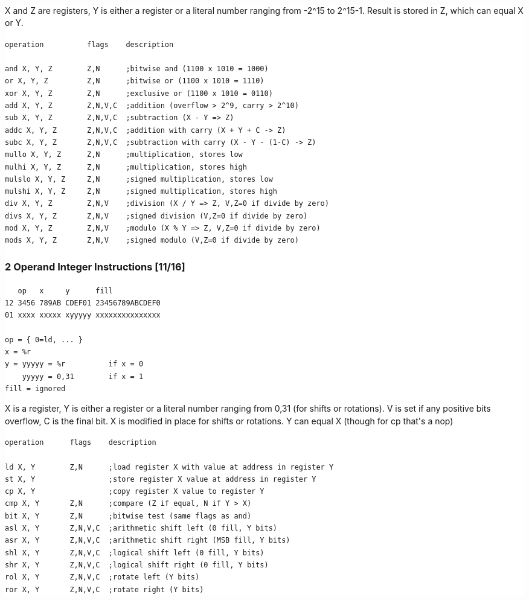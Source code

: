 X and Z are registers, Y is either a register or a literal number
ranging from -2^15 to 2^15-1.  Result is stored in Z, which can equal
X or Y.

```
operation          flags    description

and X, Y, Z        Z,N      ;bitwise and (1100 x 1010 = 1000)
or X, Y, Z         Z,N      ;bitwise or (1100 x 1010 = 1110)
xor X, Y, Z        Z,N      ;exclusive or (1100 x 1010 = 0110)
add X, Y, Z        Z,N,V,C  ;addition (overflow > 2^9, carry > 2^10)
sub X, Y, Z        Z,N,V,C  ;subtraction (X - Y => Z)
addc X, Y, Z       Z,N,V,C  ;addition with carry (X + Y + C -> Z)
subc X, Y, Z       Z,N,V,C  ;subtraction with carry (X - Y - (1-C) -> Z)
mullo X, Y, Z      Z,N      ;multiplication, stores low
mulhi X, Y, Z      Z,N      ;multiplication, stores high
mulslo X, Y, Z     Z,N      ;signed multiplication, stores low
mulshi X, Y, Z     Z,N      ;signed multiplication, stores high
div X, Y, Z        Z,N,V    ;division (X / Y => Z, V,Z=0 if divide by zero)
divs X, Y, Z       Z,N,V    ;signed division (V,Z=0 if divide by zero)
mod X, Y, Z        Z,N,V    ;modulo (X % Y => Z, V,Z=0 if divide by zero)
mods X, Y, Z       Z,N,V    ;signed modulo (V,Z=0 if divide by zero)
```

### 2 Operand Integer Instructions [11/16]

```
   op   x     y      fill
12 3456 789AB CDEF01 23456789ABCDEF0
01 xxxx xxxxx xyyyyy xxxxxxxxxxxxxxx

op = { 0=ld, ... }
x = %r
y = yyyyy = %r          if x = 0
    yyyyy = 0,31        if x = 1
fill = ignored
```

X is a register, Y is either a register or a literal number ranging
from 0,31 (for shifts or rotations).  V is set if any positive bits
overflow, C is the final bit.  X is modified in place for shifts or
rotations.  Y can equal X (though for cp that's a nop)

```
operation      flags    description

ld X, Y        Z,N      ;load register X with value at address in register Y
st X, Y                 ;store register X value at address in register Y
cp X, Y                 ;copy register X value to register Y
cmp X, Y       Z,N      ;compare (Z if equal, N if Y > X)
bit X, Y       Z,N      ;bitwise test (same flags as and)
asl X, Y       Z,N,V,C  ;arithmetic shift left (0 fill, Y bits)
asr X, Y       Z,N,V,C  ;arithmetic shift right (MSB fill, Y bits)
shl X, Y       Z,N,V,C  ;logical shift left (0 fill, Y bits)
shr X, Y       Z,N,V,C  ;logical shift right (0 fill, Y bits)
rol X, Y       Z,N,V,C  ;rotate left (Y bits)
ror X, Y       Z,N,V,C  ;rotate right (Y bits)
```
